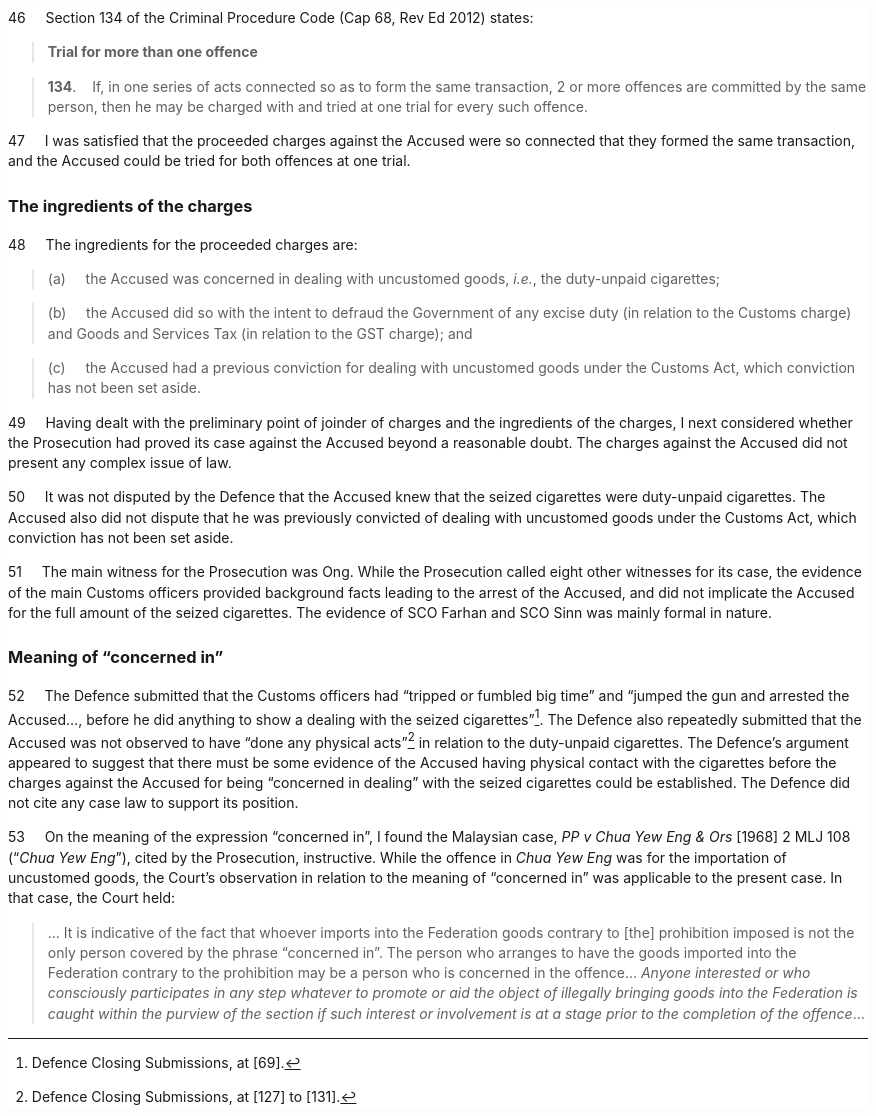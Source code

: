 46     Section 134 of the Criminal Procedure Code (Cap 68, Rev Ed 2012) states:

> **Trial for more than one offence**

> **134**.    If, in one series of acts connected so as to form the same transaction, 2 or more offences are committed by the same person, then he may be charged with and tried at one trial for every such offence.

47     I was satisfied that the proceeded charges against the Accused were so connected that they formed the same transaction, and the Accused could be tried for both offences at one trial.

### The ingredients of the charges

48     The ingredients for the proceeded charges are:

> (a)     the Accused was concerned in dealing with uncustomed goods, _i.e._, the duty-unpaid cigarettes;

> (b)     the Accused did so with the intent to defraud the Government of any excise duty (in relation to the Customs charge) and Goods and Services Tax (in relation to the GST charge); and

> (c)     the Accused had a previous conviction for dealing with uncustomed goods under the Customs Act, which conviction has not been set aside.

49     Having dealt with the preliminary point of joinder of charges and the ingredients of the charges, I next considered whether the Prosecution had proved its case against the Accused beyond a reasonable doubt. The charges against the Accused did not present any complex issue of law.

50     It was not disputed by the Defence that the Accused knew that the seized cigarettes were duty-unpaid cigarettes. The Accused also did not dispute that he was previously convicted of dealing with uncustomed goods under the Customs Act, which conviction has not been set aside.

51     The main witness for the Prosecution was Ong. While the Prosecution called eight other witnesses for its case, the evidence of the main Customs officers provided background facts leading to the arrest of the Accused, and did not implicate the Accused for the full amount of the seized cigarettes. The evidence of SCO Farhan and SCO Sinn was mainly formal in nature.

### Meaning of “concerned in”

52     The Defence submitted that the Customs officers had “tripped or fumbled big time” and “jumped the gun and arrested the Accused…, before he did anything to show a dealing with the seized cigarettes”[^72]. The Defence also repeatedly submitted that the Accused was not observed to have “done any physical acts”[^73] in relation to the duty-unpaid cigarettes. The Defence’s argument appeared to suggest that there must be some evidence of the Accused having physical contact with the cigarettes before the charges against the Accused for being “concerned in dealing” with the seized cigarettes could be established. The Defence did not cite any case law to support its position.

53     On the meaning of the expression “concerned in”, I found the Malaysian case, _PP v Chua Yew Eng & Ors_ <span class="citation">\[1968\] 2 MLJ 108</span> (“_Chua Yew Eng_”), cited by the Prosecution, instructive. While the offence in _Chua Yew Eng_ was for the importation of uncustomed goods, the Court’s observation in relation to the meaning of “concerned in” was applicable to the present case. In that case, the Court held:

> … It is indicative of the fact that whoever imports into the Federation goods contrary to \[the\] prohibition imposed is not the only person covered by the phrase “concerned in”. The person who arranges to have the goods imported into the Federation contrary to the prohibition may be a person who is concerned in the offence… _Anyone interested or who consciously participates in any step whatever to promote or aid the object of illegally bringing goods into the Federation is caught within the purview of the section if such interest or involvement is at a stage prior to the completion of the offence_…


[^1]: PS1, at \[2\] and PS2, at \[2\].
[^2]: PS2, at \[3\] and PS4, at \[3\].
[^3]: PS1, at \[3\].
[^4]: PS1, at \[4\].
[^5]: PS1, at \[5\] and PS2, at \[5\].
[^6]: P2.
[^7]: PS4, at \[5\].
[^8]: PS4, at \[8\].
[^9]: PS4, at \[9\].
[^10]: PS4, at \[10\].
[^11]: Day 1, pp 33 to 34.
[^12]: P6.
[^13]: PS2, at \[14\] and \[15\].
[^14]: PS5, at \[3\] to \[5\].
[^15]: Day 1, p 86.
[^16]: PS5, at \[9\].
[^17]: Day 2, p 8, line 11.
[^18]: Day 2, p 12.
[^19]: Day 2, p 4, line 17.
[^20]: Day 2, p 12, line 6.
[^21]: Day 2, p 13, line 3.
[^22]: Day 2, p 13, line 7.
[^23]: Day 2, p 3.
[^24]: Day 2, p 4.
[^25]: Day 2, p 5, lines 6 and 21.
[^26]: Day 2, p 59, line 29.
[^27]: Day 2, p 5, line 16.
[^28]: Day 2, p 7.
[^29]: Day 2, p 6.
[^30]: Day 2, p 4, line 5.
[^31]: Day 2, p 10.
[^32]: Day 2, p 52, line 20.
[^33]: Day 2, p 23, line 1 and p 26, line 2.
[^34]: Day 2, p 52, line 26.
[^35]: Day 2, p 10.
[^36]: SC-902291-2018 and Day 3, p 4, line 3.
[^37]: Day 3, pp 3 and 4.
[^38]: Day 3, p 4.
[^39]: Day 3, p 7 and P8.
[^40]: P9.
[^41]: Day 1, p 16.
[^42]: Day 3, p 82.
[^43]: Day 3, p 42.
[^44]: Day 3, p 35, line 26.
[^45]: Day 3, p 38, line 12.
[^46]: Day 3, p 54, line 6.
[^47]: Day 3, p 40, line 21.
[^48]: Day 3, p 42, line 8.
[^49]: Day 3, p 41, line 9.
[^50]: Day 3, p 40, line 27.
[^51]: Day 3, p 41, line 30 to p 42, line 2.
[^52]: Day 3, p 46, lines 15 to 18.
[^53]: Day 3, p 45.
[^54]: Day 3, p 47, lines 22 to 29.
[^55]: Day 3, p 48, lines 17 to 19 and p 50, line 1.
[^56]: Day 3, p 59.
[^57]: Day 3, pp 62 to 63.
[^58]: Day 3, p 65.
[^59]: Day 3, p 51.
[^60]: P10, at \[2\].
[^61]: P10, at \[5\].
[^62]: P10, at \[5\].
[^63]: P10, at \[5\].
[^64]: P10, at \[A6\].
[^65]: Prosecution’s Closing Submissions, at \[23\] to \[30\].
[^66]: Prosecution’s Closing Submissions, at \[31\] to \[43\].
[^67]: Defence Closing Submissions, at \[11\] to \[35\].
[^68]: Defence Closing Submissions, at \[48\], \[67\], and \[120\] to \[148\].
[^69]: Defence Closing Submissions, at \[127\] and \[128\], and Defence Reply Closing Submissions, at \[22(_b_)\] to \[23\].
[^70]: Defence Closing Submissions, at \[60\] to \[64\], and \[67(_l_)\].
[^71]: Defence Closing Submissions, at \[61\].
[^72]: Defence Closing Submissions, at \[69\].
[^73]: Defence Closing Submissions, at \[127\] to \[131\].
[^74]: Defence Closing Submissions, at \[120\].
[^75]: Day 2, p 61, line 19.
[^76]: Day 2, p 66, lines 11 to 16.
[^77]: Day 2, p 70, line 21.
[^78]: Day 2, p 71, line 5.
[^79]: Defence Closing Submissions, at \[53\].
[^80]: _Cross & Tapper on Evidence_ (14th Ed, 1990) at 319.
[^81]: See also _Arts Niche Cyber Distribution Pte Ltd v PP_ \[1999\] 4 SLR 125 at \[47\].
[^82]: Defence Closing Submissions, at \[53\].
[^83]: Defence Clsoing Submissions, at \[63\].
[^84]: Defence Closing Submissions, at \[115\].
[^85]: Day 2, p 11, line 25.
[^86]: Day 3, p 78, line 28 and day 3, p 85, line 1.
[^87]: Day 2, p 4, line 22.
[^88]: Day 2, p 4, line 23.
[^89]: Day 2, p 5, lines 6 and 21.
[^90]: Day 2, p 5, line 16.
[^91]: Day 2, p 7.
[^92]: Day 2, p 59, line 29.
[^93]: Day 3, p 83, lines 16 to 19.
[^94]: P10, at \[A5\].
[^95]: Day 3, p 59.
[^96]: P10, at p 5.
[^97]: Mitigation Plea, at \[1\].
[^98]: Mitigation Plea, at \[3\].
[^99]: Mitigation Plea, at \[6\], and \[9\] to \[12\].
[^100]: Mitigation Plea, at \[8\].
[^101]: Day 9, p 1, lines 20 to 22 and p 7, lines 7 to 9.
[^102]: _Ibid_.
[^103]: _Ibid_.
[^104]: \[47\], _ibid_.
[^105]: Day 9, p 1, lines 20 to 22 and p 7, lines 7 to 9.
[^106]: _Muhammad Sutarno bin Nasir v PP_ <span class="citation">\[2018\] 2 SLR 647</span> at \[23\].